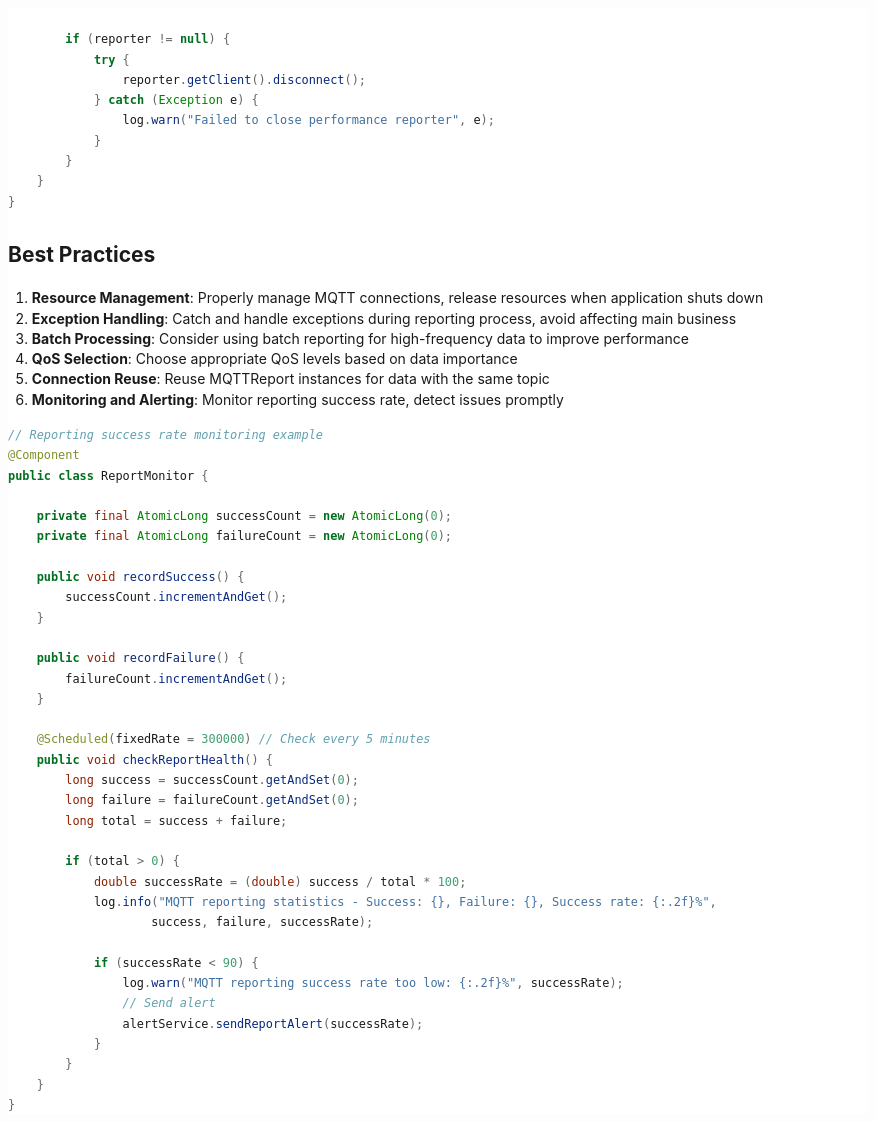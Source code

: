 ```java
        
        if (reporter != null) {
            try {
                reporter.getClient().disconnect();
            } catch (Exception e) {
                log.warn("Failed to close performance reporter", e);
            }
        }
    }
}
```

## Best Practices

1. **Resource Management**: Properly manage MQTT connections, release resources when application shuts down
2. **Exception Handling**: Catch and handle exceptions during reporting process, avoid affecting main business
3. **Batch Processing**: Consider using batch reporting for high-frequency data to improve performance
4. **QoS Selection**: Choose appropriate QoS levels based on data importance
5. **Connection Reuse**: Reuse MQTTReport instances for data with the same topic
6. **Monitoring and Alerting**: Monitor reporting success rate, detect issues promptly

```java
// Reporting success rate monitoring example
@Component
public class ReportMonitor {
    
    private final AtomicLong successCount = new AtomicLong(0);
    private final AtomicLong failureCount = new AtomicLong(0);
    
    public void recordSuccess() {
        successCount.incrementAndGet();
    }
    
    public void recordFailure() {
        failureCount.incrementAndGet();
    }
    
    @Scheduled(fixedRate = 300000) // Check every 5 minutes
    public void checkReportHealth() {
        long success = successCount.getAndSet(0);
        long failure = failureCount.getAndSet(0);
        long total = success + failure;
        
        if (total > 0) {
            double successRate = (double) success / total * 100;
            log.info("MQTT reporting statistics - Success: {}, Failure: {}, Success rate: {:.2f}%", 
                    success, failure, successRate);
            
            if (successRate < 90) {
                log.warn("MQTT reporting success rate too low: {:.2f}%", successRate);
                // Send alert
                alertService.sendReportAlert(successRate);
            }
        }
    }
}
```